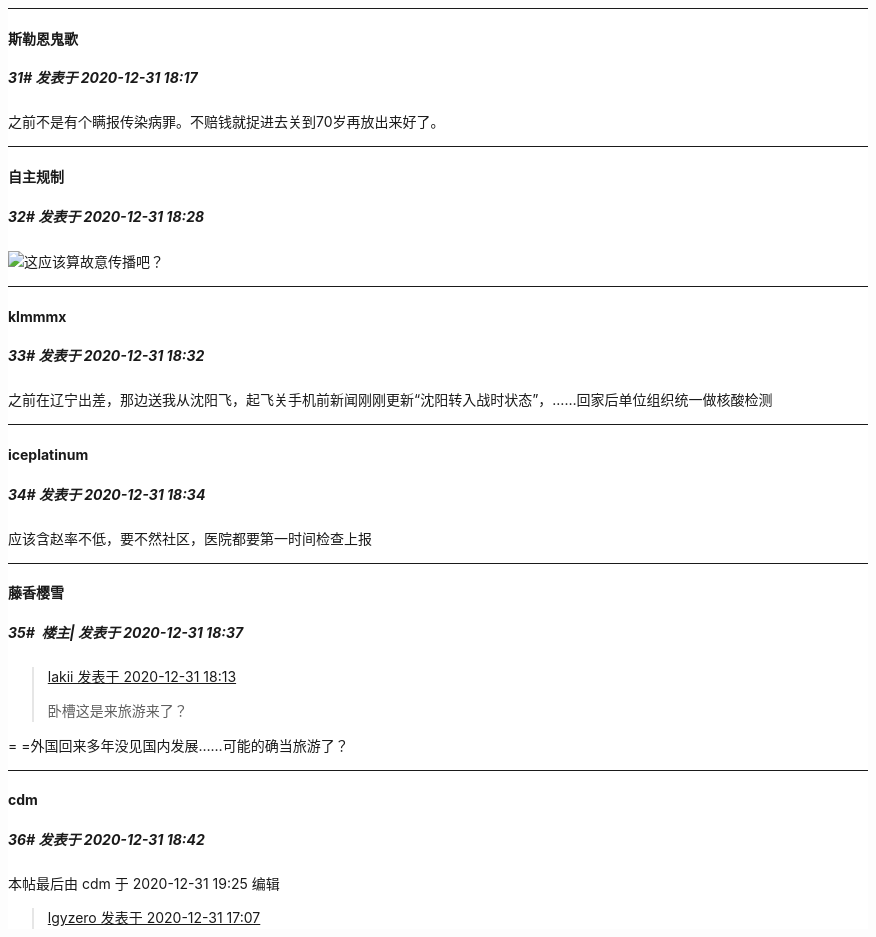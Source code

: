 -----

####  斯勒恩鬼歌  
##### 31#       发表于 2020-12-31 18:17


之前不是有个瞒报传染病罪。不赔钱就捉进去关到70岁再放出来好了。


-----

####  自主规制  
##### 32#       发表于 2020-12-31 18:28


<img src="https://static.saraba1st.com/image/smiley/face2017/001.png" referrerpolicy="no-referrer">这应该算故意传播吧？


-----

####  klmmmx  
##### 33#       发表于 2020-12-31 18:32


之前在辽宁出差，那边送我从沈阳飞，起飞关手机前新闻刚刚更新“沈阳转入战时状态”，……回家后单位组织统一做核酸检测


-----

####  iceplatinum  
##### 34#       发表于 2020-12-31 18:34


应该含赵率不低，要不然社区，医院都要第一时间检查上报


-----

####  藤香樱雪  
##### 35#         楼主| 发表于 2020-12-31 18:37


<blockquote><a href="httphttps://bbs.saraba1st.com/2b/forum.php?mod=redirect&amp;goto=findpost&amp;pid=49900872&amp;ptid=1980540" target="_blank">lakii 发表于 2020-12-31 18:13</a>

卧槽这是来旅游来了？</blockquote>
= =外国回来多年没见国内发展……可能的确当旅游了？


-----

####  cdm  
##### 36#       发表于 2020-12-31 18:42


 本帖最后由 cdm 于 2020-12-31 19:25 编辑 
<blockquote><a href="httphttps://bbs.saraba1st.com/2b/forum.php?mod=redirect&amp;goto=findpost&amp;pid=49900258&amp;ptid=1980540" target="_blank">lgyzero 发表于 2020-12-31 17:07</a>
